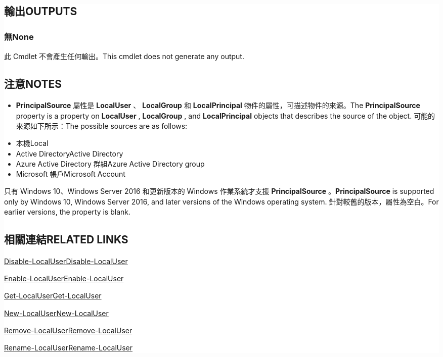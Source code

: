 ## <span data-ttu-id="5b3b4-163">輸出</span><span class="sxs-lookup"><span data-stu-id="5b3b4-163">OUTPUTS</span></span>

### <span data-ttu-id="5b3b4-164">無</span><span class="sxs-lookup"><span data-stu-id="5b3b4-164">None</span></span>
<span data-ttu-id="5b3b4-165">此 Cmdlet 不會產生任何輸出。</span><span class="sxs-lookup"><span data-stu-id="5b3b4-165">This cmdlet does not generate any output.</span></span>

## <span data-ttu-id="5b3b4-166">注意</span><span class="sxs-lookup"><span data-stu-id="5b3b4-166">NOTES</span></span>

* <span data-ttu-id="5b3b4-167">**PrincipalSource** 屬性是 **LocalUser** 、 **LocalGroup** 和 **LocalPrincipal** 物件的屬性，可描述物件的來源。</span><span class="sxs-lookup"><span data-stu-id="5b3b4-167">The **PrincipalSource** property is a property on **LocalUser** , **LocalGroup** , and **LocalPrincipal** objects that describes the source of the object.</span></span> <span data-ttu-id="5b3b4-168">可能的來源如下所示：</span><span class="sxs-lookup"><span data-stu-id="5b3b4-168">The possible sources are as follows:</span></span>

- <span data-ttu-id="5b3b4-169">本機</span><span class="sxs-lookup"><span data-stu-id="5b3b4-169">Local</span></span>
- <span data-ttu-id="5b3b4-170">Active Directory</span><span class="sxs-lookup"><span data-stu-id="5b3b4-170">Active Directory</span></span>
- <span data-ttu-id="5b3b4-171">Azure Active Directory 群組</span><span class="sxs-lookup"><span data-stu-id="5b3b4-171">Azure Active Directory group</span></span>
- <span data-ttu-id="5b3b4-172">Microsoft 帳戶</span><span class="sxs-lookup"><span data-stu-id="5b3b4-172">Microsoft Account</span></span>

<span data-ttu-id="5b3b4-173">只有 Windows 10、Windows Server 2016 和更新版本的 Windows 作業系統才支援 **PrincipalSource** 。</span><span class="sxs-lookup"><span data-stu-id="5b3b4-173">**PrincipalSource** is supported only by Windows 10, Windows Server 2016, and later versions of the Windows operating system.</span></span> <span data-ttu-id="5b3b4-174">針對較舊的版本，屬性為空白。</span><span class="sxs-lookup"><span data-stu-id="5b3b4-174">For earlier versions, the property is blank.</span></span>

## <span data-ttu-id="5b3b4-175">相關連結</span><span class="sxs-lookup"><span data-stu-id="5b3b4-175">RELATED LINKS</span></span>

[<span data-ttu-id="5b3b4-176">Disable-LocalUser</span><span class="sxs-lookup"><span data-stu-id="5b3b4-176">Disable-LocalUser</span></span>](Disable-LocalUser.md)

[<span data-ttu-id="5b3b4-177">Enable-LocalUser</span><span class="sxs-lookup"><span data-stu-id="5b3b4-177">Enable-LocalUser</span></span>](Enable-LocalUser.md)

[<span data-ttu-id="5b3b4-178">Get-LocalUser</span><span class="sxs-lookup"><span data-stu-id="5b3b4-178">Get-LocalUser</span></span>](Get-LocalUser.md)

[<span data-ttu-id="5b3b4-179">New-LocalUser</span><span class="sxs-lookup"><span data-stu-id="5b3b4-179">New-LocalUser</span></span>](New-LocalUser.md)

[<span data-ttu-id="5b3b4-180">Remove-LocalUser</span><span class="sxs-lookup"><span data-stu-id="5b3b4-180">Remove-LocalUser</span></span>](Remove-LocalUser.md)

[<span data-ttu-id="5b3b4-181">Rename-LocalUser</span><span class="sxs-lookup"><span data-stu-id="5b3b4-181">Rename-LocalUser</span></span>](Rename-LocalUser.md)
